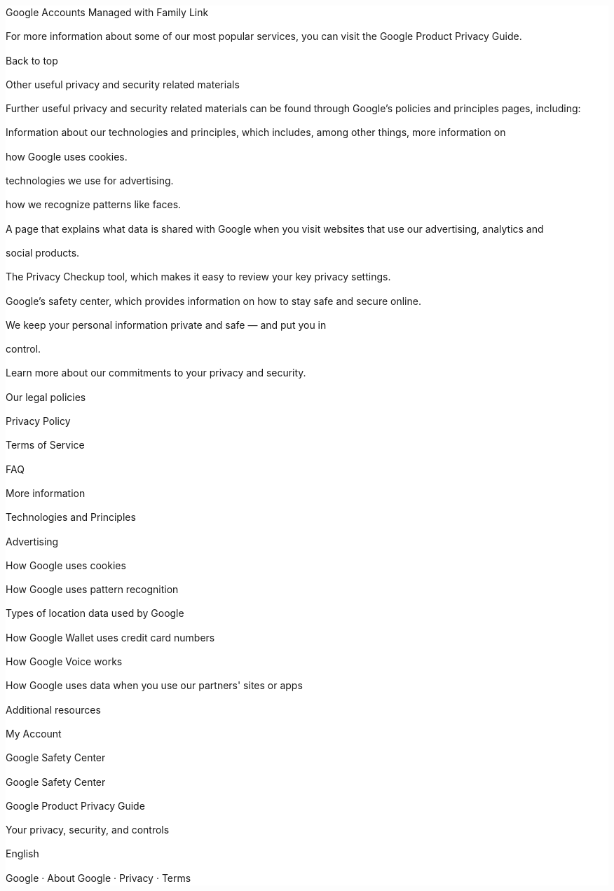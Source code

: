 Google Accounts Managed with Family Link

For more information about some of our most popular services, you can visit the Google Product Privacy Guide.

Back to top

Other useful privacy and security related materials

Further useful privacy and security related materials can be found through Google’s policies and principles pages, including:

Information about our technologies and principles, which includes, among other things, more information on

how Google uses cookies.

technologies we use for advertising.

how we recognize patterns like faces.

A page that explains what data is shared with Google when you visit websites that use our advertising, analytics and

social products.

The Privacy Checkup tool, which makes it easy to review your key privacy settings.

Google’s safety center, which provides information on how to stay safe and secure online.

We keep your personal information private and safe — and put you in

control.

Learn more about our commitments to your privacy and security.

Our legal policies

Privacy Policy

Terms of Service

FAQ

More information

Technologies and Principles

Advertising

How Google uses cookies

How Google uses pattern recognition

Types of location data used by Google

How Google Wallet uses credit card numbers

How Google Voice works

How Google uses data when you use our partners' sites or apps

Additional resources

My Account

Google Safety Center

Google Safety Center

Google Product Privacy Guide

Your privacy, security, and controls

English

Google · About Google · Privacy · Terms

